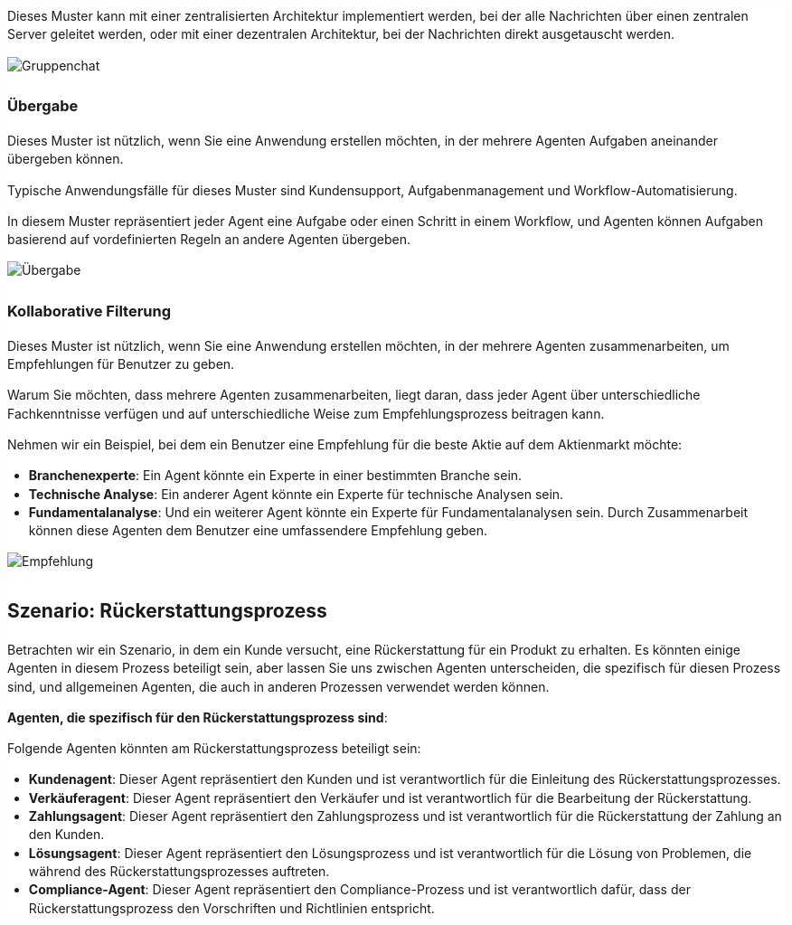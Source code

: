 Dieses Muster kann mit einer zentralisierten Architektur implementiert werden, bei der alle Nachrichten über einen zentralen Server geleitet werden, oder mit einer dezentralen Architektur, bei der Nachrichten direkt ausgetauscht werden.

![Gruppenchat](../../../translated_images/multi-agent-group-chat.82d537c5c8dc833abbd252033e60874bc9d00df7193888b3377f8426449a0b20.de.png)

### Übergabe

Dieses Muster ist nützlich, wenn Sie eine Anwendung erstellen möchten, in der mehrere Agenten Aufgaben aneinander übergeben können.

Typische Anwendungsfälle für dieses Muster sind Kundensupport, Aufgabenmanagement und Workflow-Automatisierung.

In diesem Muster repräsentiert jeder Agent eine Aufgabe oder einen Schritt in einem Workflow, und Agenten können Aufgaben basierend auf vordefinierten Regeln an andere Agenten übergeben.

![Übergabe](../../../translated_images/multi-agent-hand-off.ed4f0a5a58614a8a3e962fc476187e630a3ba309d066e460f017b503d0b84cfc.de.png)

### Kollaborative Filterung

Dieses Muster ist nützlich, wenn Sie eine Anwendung erstellen möchten, in der mehrere Agenten zusammenarbeiten, um Empfehlungen für Benutzer zu geben.

Warum Sie möchten, dass mehrere Agenten zusammenarbeiten, liegt daran, dass jeder Agent über unterschiedliche Fachkenntnisse verfügen und auf unterschiedliche Weise zum Empfehlungsprozess beitragen kann.

Nehmen wir ein Beispiel, bei dem ein Benutzer eine Empfehlung für die beste Aktie auf dem Aktienmarkt möchte:

- **Branchenexperte**: Ein Agent könnte ein Experte in einer bestimmten Branche sein.
- **Technische Analyse**: Ein anderer Agent könnte ein Experte für technische Analysen sein.
- **Fundamentalanalyse**: Und ein weiterer Agent könnte ein Experte für Fundamentalanalysen sein. Durch Zusammenarbeit können diese Agenten dem Benutzer eine umfassendere Empfehlung geben.

![Empfehlung](../../../translated_images/multi-agent-filtering.719217d169391ddb118bbb726b19d4d89ee139f960f8749ccb2400efb4d0ce79.de.png)

## Szenario: Rückerstattungsprozess

Betrachten wir ein Szenario, in dem ein Kunde versucht, eine Rückerstattung für ein Produkt zu erhalten. Es könnten einige Agenten in diesem Prozess beteiligt sein, aber lassen Sie uns zwischen Agenten unterscheiden, die spezifisch für diesen Prozess sind, und allgemeinen Agenten, die auch in anderen Prozessen verwendet werden können.

**Agenten, die spezifisch für den Rückerstattungsprozess sind**:

Folgende Agenten könnten am Rückerstattungsprozess beteiligt sein:

- **Kundenagent**: Dieser Agent repräsentiert den Kunden und ist verantwortlich für die Einleitung des Rückerstattungsprozesses.
- **Verkäuferagent**: Dieser Agent repräsentiert den Verkäufer und ist verantwortlich für die Bearbeitung der Rückerstattung.
- **Zahlungsagent**: Dieser Agent repräsentiert den Zahlungsprozess und ist verantwortlich für die Rückerstattung der Zahlung an den Kunden.
- **Lösungsagent**: Dieser Agent repräsentiert den Lösungsprozess und ist verantwortlich für die Lösung von Problemen, die während des Rückerstattungsprozesses auftreten.
- **Compliance-Agent**: Dieser Agent repräsentiert den Compliance-Prozess und ist verantwortlich dafür, dass der Rückerstattungsprozess den Vorschriften und Richtlinien entspricht.
